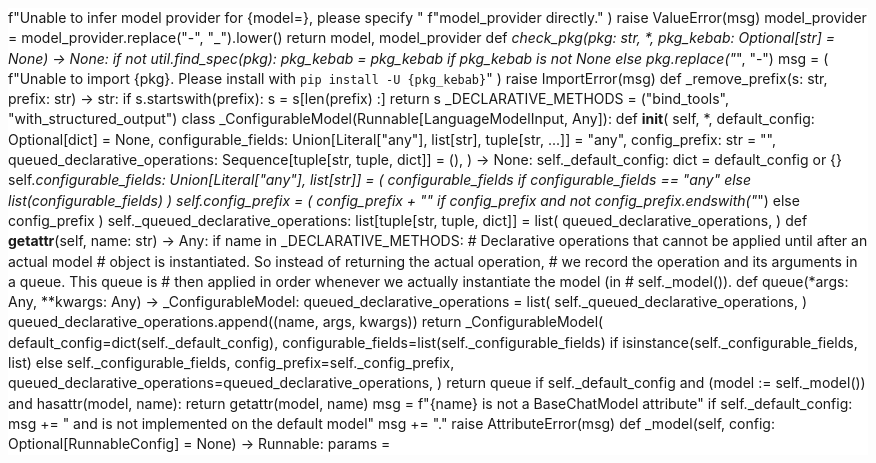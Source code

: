f"Unable to infer model provider for {model=}, please specify "                 f"model_provider directly."             )             raise ValueError(msg)         model_provider = model_provider.replace("-", "_").lower()         return model, model_provider               def _check_pkg(pkg: str, *, pkg_kebab: Optional[str] = None) -> None:         if not util.find_spec(pkg):             pkg_kebab = pkg_kebab if pkg_kebab is not None else pkg.replace("_", "-")             msg = (                 f"Unable to import {pkg}. Please install with `pip install -U {pkg_kebab}`"             )             raise ImportError(msg)               def _remove_prefix(s: str, prefix: str) -> str:         if s.startswith(prefix):             s = s[len(prefix) :]         return s               _DECLARATIVE_METHODS = ("bind_tools", "with_structured_output")               class _ConfigurableModel(Runnable[LanguageModelInput, Any]):         def __init__(             self,             *,             default_config: Optional[dict] = None,             configurable_fields: Union[Literal["any"], list[str], tuple[str, ...]] = "any",             config_prefix: str = "",             queued_declarative_operations: Sequence[tuple[str, tuple, dict]] = (),         ) -> None:             self._default_config: dict = default_config or {}             self._configurable_fields: Union[Literal["any"], list[str]] = (                 configurable_fields                 if configurable_fields == "any"                 else list(configurable_fields)             )             self._config_prefix = (                 config_prefix + "_"                 if config_prefix and not config_prefix.endswith("_")                 else config_prefix             )             self._queued_declarative_operations: list[tuple[str, tuple, dict]] = list(                 queued_declarative_operations,             )              def __getattr__(self, name: str) -> Any:             if name in _DECLARATIVE_METHODS:                 # Declarative operations that cannot be applied until after an actual model                 # object is instantiated. So instead of returning the actual operation,                 # we record the operation and its arguments in a queue. This queue is                 # then applied in order whenever we actually instantiate the model (in                 # self._model()).                 def queue(*args: Any, **kwargs: Any) -> _ConfigurableModel:                     queued_declarative_operations = list(                         self._queued_declarative_operations,                     )                     queued_declarative_operations.append((name, args, kwargs))                     return _ConfigurableModel(                         default_config=dict(self._default_config),                         configurable_fields=list(self._configurable_fields)                         if isinstance(self._configurable_fields, list)                         else self._configurable_fields,                         config_prefix=self._config_prefix,                         queued_declarative_operations=queued_declarative_operations,                     )                      return queue             if self._default_config and (model := self._model()) and hasattr(model, name):                 return getattr(model, name)             msg = f"{name} is not a BaseChatModel attribute"             if self._default_config:                 msg += " and is not implemented on the default model"             msg += "."             raise AttributeError(msg)              def _model(self, config: Optional[RunnableConfig] = None) -> Runnable:             params =